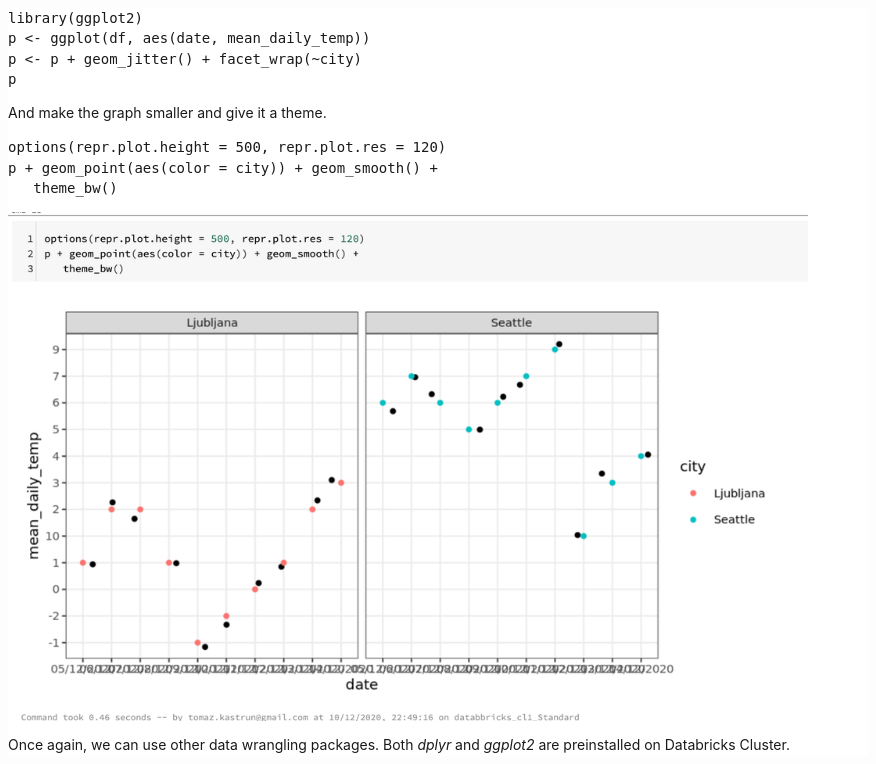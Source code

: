 

<pre class="wp-block-syntaxhighlighter-code">library(ggplot2)
p &lt;- ggplot(df, aes(date, mean_daily_temp)) 
p &lt;- p + geom_jitter() + facet_wrap(~city)
p</pre>



<p>And make the graph smaller and give it a theme.</p>



<pre class="wp-block-syntaxhighlighter-code">options(repr.plot.height = 500, repr.plot.res = 120)
p + geom_point(aes(color = city)) + geom_smooth() + 
   theme_bw()</pre>


<div>
<p>
<img src="images/img70_11_3.png" width="800" align="center"/>
</p>
</div>


<p>Once again, we can use other data wrangling packages. Both <em>dplyr</em> and <em>ggplot2</em> are preinstalled on Databricks Cluster.</p>


